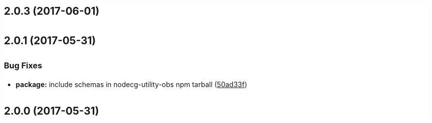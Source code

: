 

<a name="2.0.3"></a>
## 2.0.3 (2017-06-01)



<a name="2.0.1"></a>
## 2.0.1 (2017-05-31)


### Bug Fixes

* **package:** include schemas in nodecg-utility-obs npm tarball ([50ad33f](https://github.com/nodecg/nodecg-obs/commit/50ad33f))



<a name="2.0.0"></a>
## **2.0.0 (2017-05-31)**
